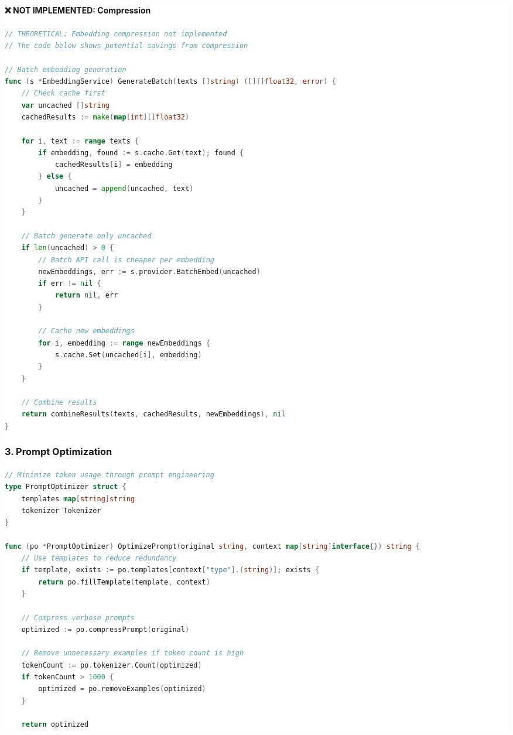 #### ❌ NOT IMPLEMENTED: Compression

```go
// THEORETICAL: Embedding compression not implemented
// The code below shows potential savings from compression

// Batch embedding generation
func (s *EmbeddingService) GenerateBatch(texts []string) ([][]float32, error) {
    // Check cache first
    var uncached []string
    cachedResults := make(map[int][]float32)
    
    for i, text := range texts {
        if embedding, found := s.cache.Get(text); found {
            cachedResults[i] = embedding
        } else {
            uncached = append(uncached, text)
        }
    }
    
    // Batch generate only uncached
    if len(uncached) > 0 {
        // Batch API call is cheaper per embedding
        newEmbeddings, err := s.provider.BatchEmbed(uncached)
        if err != nil {
            return nil, err
        }
        
        // Cache new embeddings
        for i, embedding := range newEmbeddings {
            s.cache.Set(uncached[i], embedding)
        }
    }
    
    // Combine results
    return combineResults(texts, cachedResults, newEmbeddings), nil
}
```

### 3. Prompt Optimization

```go
// Minimize token usage through prompt engineering
type PromptOptimizer struct {
    templates map[string]string
    tokenizer Tokenizer
}

func (po *PromptOptimizer) OptimizePrompt(original string, context map[string]interface{}) string {
    // Use templates to reduce redundancy
    if template, exists := po.templates[context["type"].(string)]; exists {
        return po.fillTemplate(template, context)
    }
    
    // Compress verbose prompts
    optimized := po.compressPrompt(original)
    
    // Remove unnecessary examples if token count is high
    tokenCount := po.tokenizer.Count(optimized)
    if tokenCount > 1000 {
        optimized = po.removeExamples(optimized)
    }
    
    return optimized
```
